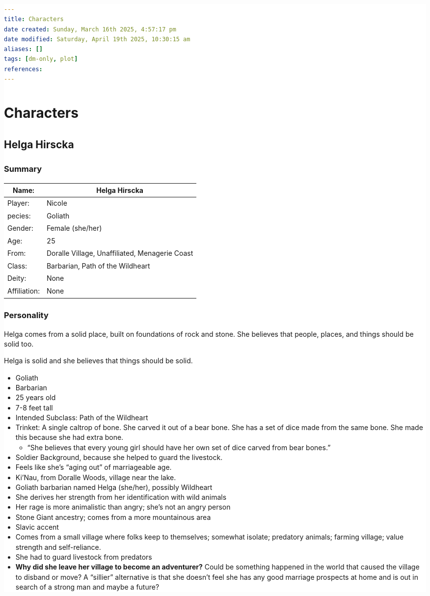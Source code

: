 ```yaml
---
title: Characters
date created: Sunday, March 16th 2025, 4:57:17 pm
date modified: Saturday, April 19th 2025, 10:30:15 am
aliases: []
tags: [dm-only, plot]
references: 
---
```


# Characters

## Helga Hirscka

### Summary

| Name:        | Helga Hirscka                                  |
| ------------ | ---------------------------------------------- |
| Player:      | Nicole                                         |
| pecies:      | Goliath                                        |
| Gender:      | Female (she/her)                               |
| Age:         | 25                                             |
| From:        | Doralle Village, Unaffiliated, Menagerie Coast |
| Class:       | Barbarian, Path of the Wildheart               |
| Deity:       | None                                           |
| Affiliation: | None                                           |
### Personality

Helga comes from a solid place, built on foundations of rock and stone. She believes that people, places, and things should be solid too. 

Helga is solid and she believes that things should be solid. 

- Goliath
- Barbarian
- 25 years old
- 7-8 feet tall
- Intended Subclass: Path of the Wildheart
- Trinket: A single caltrop of bone. She carved it out of a bear bone. She has a set of dice made from the same bone. She made this because she had extra bone.
	- “She believes that every young girl should have her own set of dice carved from bear bones.”
- Soldier Background, because she helped to guard the livestock.
- Feels like she’s “aging out” of marriageable age.
- Ki’Nau, from Doralle Woods, village near the lake.
- Goliath barbarian named Helga (she/her), possibly Wildheart
- She derives her strength from her identification with wild animals
- Her rage is more animalistic than angry; she’s not an angry person
- Stone Giant ancestry; comes from a more mountainous area
- Slavic accent
- Comes from a small village where folks keep to themselves; somewhat isolate; predatory animals; farming village; value strength and self-reliance.
- She had to guard livestock from predators
- **Why did she leave her village to become an adventurer?** Could be something happened in the world that caused the village to disband or move? A “sillier” alternative is that she doesn’t feel she has any good marriage prospects at home and is out in search of a strong man and maybe a future?